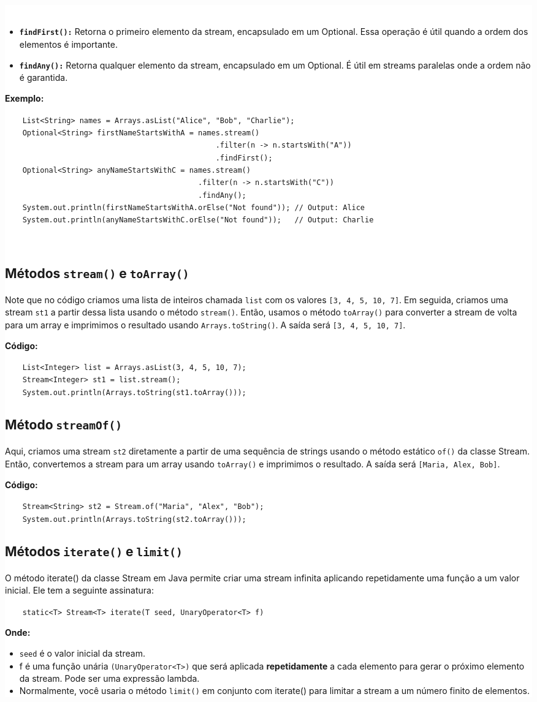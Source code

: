 <br>


- **`findFirst():`** Retorna o primeiro elemento da stream, encapsulado em um Optional. Essa operação é útil quando a ordem dos elementos é importante.


- **`findAny():`** Retorna qualquer elemento da stream, encapsulado em um Optional. É útil em streams paralelas onde a ordem não é garantida.


**Exemplo:**

        List<String> names = Arrays.asList("Alice", "Bob", "Charlie");
        Optional<String> firstNameStartsWithA = names.stream()
                                                    .filter(n -> n.startsWith("A"))
                                                    .findFirst();
        Optional<String> anyNameStartsWithC = names.stream()
                                                .filter(n -> n.startsWith("C"))
                                                .findAny();
        System.out.println(firstNameStartsWithA.orElse("Not found")); // Output: Alice
        System.out.println(anyNameStartsWithC.orElse("Not found"));   // Output: Charlie

<br>

## Métodos `stream()` e `toArray()`

Note que no código criamos uma lista de inteiros chamada `list` com os valores `[3, 4, 5, 10, 7]`. Em seguida, criamos uma stream `st1` a partir dessa lista usando o método `stream()`. Então, usamos o método `toArray()` para converter a stream de volta para um array e imprimimos o resultado usando `Arrays.toString()`. A saída será `[3, 4, 5, 10, 7]`.

**Código:**

        List<Integer> list = Arrays.asList(3, 4, 5, 10, 7);
        Stream<Integer> st1 = list.stream();
        System.out.println(Arrays.toString(st1.toArray()));

## Método `streamOf()`

Aqui, criamos uma stream `st2` diretamente a partir de uma sequência de strings usando o método estático `of()` da classe Stream. Então, convertemos a stream para um array usando `toArray()` e imprimimos o resultado. A saída será `[Maria, Alex, Bob]`.

**Código:**

        Stream<String> st2 = Stream.of("Maria", "Alex", "Bob");
        System.out.println(Arrays.toString(st2.toArray()));

## Métodos `iterate()` e `limit()`

O método iterate() da classe Stream em Java permite criar uma stream infinita aplicando repetidamente uma função a um valor inicial. Ele tem a seguinte assinatura:

        static<T> Stream<T> iterate(T seed, UnaryOperator<T> f)

**Onde:**
- `seed` é o valor inicial da stream.
- f é uma função unária `(UnaryOperator<T>)` que será aplicada **repetidamente** a cada elemento para gerar o próximo elemento da stream. Pode ser uma expressão lambda.
- Normalmente, você usaria o método `limit()` em conjunto com iterate() para limitar a stream a um número finito de elementos.
